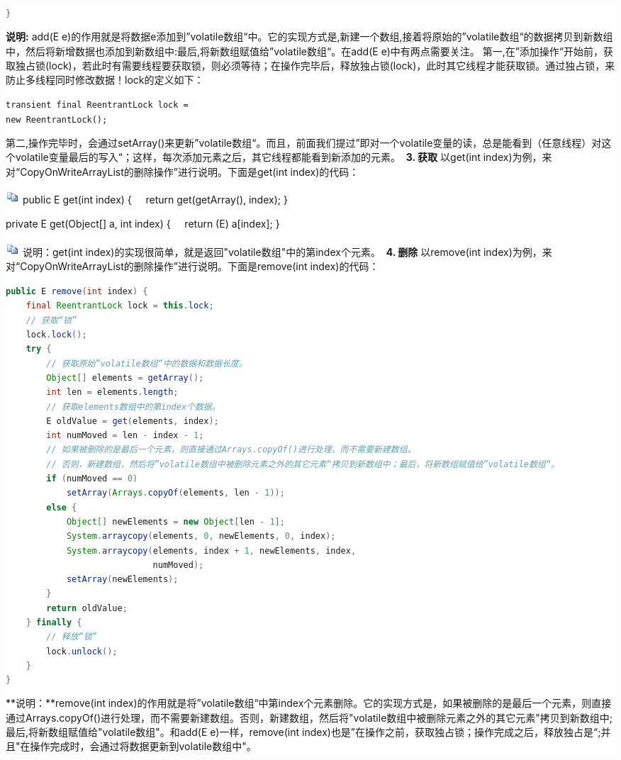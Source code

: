 ```java
}
```
**说明:** add(E e)的作用就是将数据e添加到”volatile数组“中。它的实现方式是,新建一个数组,接着将原始的”volatile数组“的数据拷贝到新数组中，然后将新增数据也添加到新数组中:最后,将新数组赋值给”volatile数组“。在add(E e)中有两点需要关注。
第一,在”添加操作“开始前，获取独占锁(lock)，若此时有需要线程要获取锁，则必须等待；在操作完毕后，释放独占锁(lock)，此时其它线程才能获取锁。通过独占锁，来防止多线程同时修改数据！lock的定义如下：
```
transient final ReentrantLock lock = 
new ReentrantLock();  
```
第二,操作完毕时，会通过setArray()来更新”volatile数组“。而且，前面我们提过”即对一个volatile变量的读，总是能看到（任意线程）对这个volatile变量最后的写入“；这样，每次添加元素之后，其它线程都能看到新添加的元素。 
**3. 获取**
以get(int index)为例，来对“CopyOnWriteArrayList的删除操作”进行说明。下面是get(int index)的代码：

![51e409b11aa51c150090697429a953ed](images/大数据成神之路-Java高级特性增强(CopyOnWriteArrayList).resources/465A838B-6367-4535-96B8-C9693E5D0B61.gif)
public E get(int index) {
    return get(getArray(), index);
}

private E get(Object[] a, int index) {
    return (E) a[index];
}

![51e409b11aa51c150090697429a953ed](images/大数据成神之路-Java高级特性增强(CopyOnWriteArrayList).resources/465A838B-6367-4535-96B8-C9693E5D0B61.gif)
说明：get(int index)的实现很简单，就是返回"volatile数组"中的第index个元素。 
**4. 删除**
以remove(int index)为例，来对“CopyOnWriteArrayList的删除操作”进行说明。下面是remove(int index)的代码：
```java
public E remove(int index) {
    final ReentrantLock lock = this.lock;
    // 获取“锁”
    lock.lock();
    try {
        // 获取原始”volatile数组“中的数据和数据长度。
        Object[] elements = getArray();
        int len = elements.length;
        // 获取elements数组中的第index个数据。
        E oldValue = get(elements, index);
        int numMoved = len - index - 1;
        // 如果被删除的是最后一个元素，则直接通过Arrays.copyOf()进行处理，而不需要新建数组。
        // 否则，新建数组，然后将”volatile数组中被删除元素之外的其它元素“拷贝到新数组中；最后，将新数组赋值给”volatile数组“。
        if (numMoved == 0)
            setArray(Arrays.copyOf(elements, len - 1));
        else {
            Object[] newElements = new Object[len - 1];
            System.arraycopy(elements, 0, newElements, 0, index);
            System.arraycopy(elements, index + 1, newElements, index,
                             numMoved);
            setArray(newElements);
        }
        return oldValue;
    } finally {
        // 释放“锁”
        lock.unlock();
    }
}
```
**说明：**remove(int index)的作用就是将”volatile数组“中第index个元素删除。它的实现方式是，如果被删除的是最后一个元素，则直接通过Arrays.copyOf()进行处理，而不需要新建数组。否则，新建数组，然后将"volatile数组中被删除元素之外的其它元素"拷贝到新数组中;最后,将新数组赋值给"volatile数组"。和add(E e)一样，remove(int index)也是”在操作之前，获取独占锁；操作完成之后，释放独占是“;并且"在操作完成时，会通过将数据更新到volatile数组中"。 